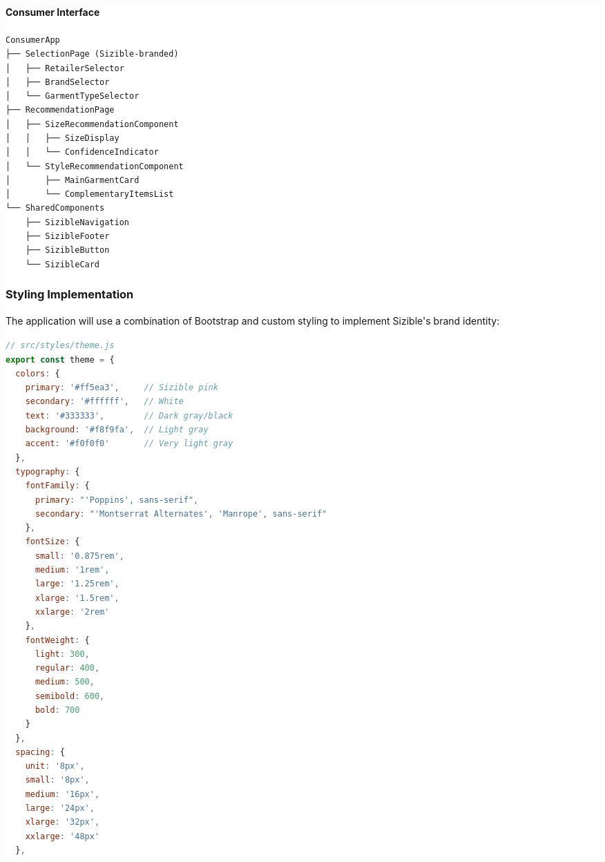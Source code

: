 #### Consumer Interface
```
ConsumerApp
├── SelectionPage (Sizible-branded)
│   ├── RetailerSelector
│   ├── BrandSelector
│   └── GarmentTypeSelector
├── RecommendationPage
│   ├── SizeRecommendationComponent
│   │   ├── SizeDisplay
│   │   └── ConfidenceIndicator
│   └── StyleRecommendationComponent
│       ├── MainGarmentCard
│       └── ComplementaryItemsList
└── SharedComponents
    ├── SizibleNavigation
    ├── SizibleFooter
    ├── SizibleButton
    └── SizibleCard
```

### Styling Implementation

The application will use a combination of Bootstrap and custom styling to implement Sizible's brand identity:

```javascript
// src/styles/theme.js
export const theme = {
  colors: {
    primary: '#ff5ea3',     // Sizible pink
    secondary: '#ffffff',   // White
    text: '#333333',        // Dark gray/black
    background: '#f8f9fa',  // Light gray
    accent: '#f0f0f0'       // Very light gray
  },
  typography: {
    fontFamily: {
      primary: "'Poppins', sans-serif",
      secondary: "'Montserrat Alternates', 'Manrope', sans-serif"
    },
    fontSize: {
      small: '0.875rem',
      medium: '1rem',
      large: '1.25rem',
      xlarge: '1.5rem',
      xxlarge: '2rem'
    },
    fontWeight: {
      light: 300,
      regular: 400,
      medium: 500,
      semibold: 600,
      bold: 700
    }
  },
  spacing: {
    unit: '8px',
    small: '8px',
    medium: '16px',
    large: '24px',
    xlarge: '32px',
    xxlarge: '48px'
  },
```